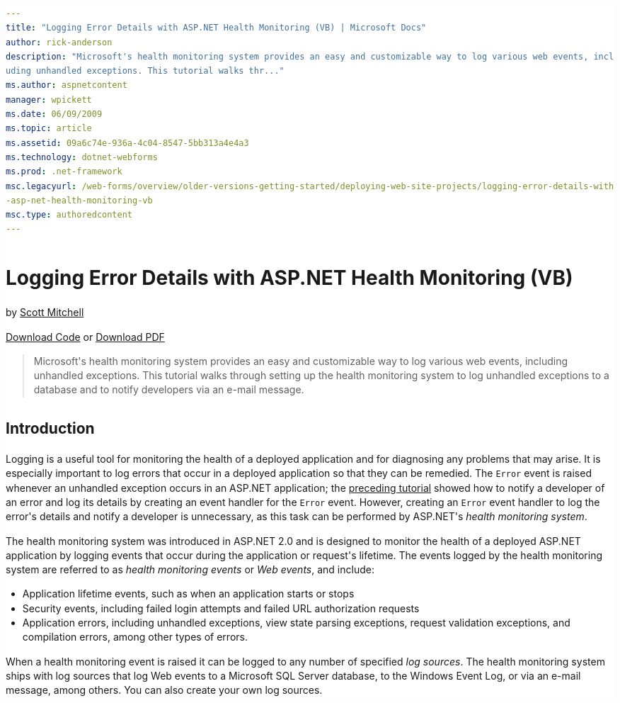 ```yaml
---
title: "Logging Error Details with ASP.NET Health Monitoring (VB) | Microsoft Docs"
author: rick-anderson
description: "Microsoft's health monitoring system provides an easy and customizable way to log various web events, including unhandled exceptions. This tutorial walks thr..."
ms.author: aspnetcontent
manager: wpickett
ms.date: 06/09/2009
ms.topic: article
ms.assetid: 09a6c74e-936a-4c04-8547-5bb313a4e4a3
ms.technology: dotnet-webforms
ms.prod: .net-framework
msc.legacyurl: /web-forms/overview/older-versions-getting-started/deploying-web-site-projects/logging-error-details-with-asp-net-health-monitoring-vb
msc.type: authoredcontent
---
```

Logging Error Details with ASP.NET Health Monitoring (VB)
====================
by [Scott Mitchell](https://twitter.com/ScottOnWriting)

[Download Code](http://download.microsoft.com/download/1/0/C/10CC829F-A808-4302-97D3-59989B8F9C01/ASPNET_Hosting_Tutorial_13_VB.zip) or [Download PDF](http://download.microsoft.com/download/5/C/5/5C57DB8C-5DEA-4B3A-92CA-4405544D313B/aspnet_tutorial13_HealthMonitoring_vb.pdf)

> Microsoft's health monitoring system provides an easy and customizable way to log various web events, including unhandled exceptions. This tutorial walks through setting up the health monitoring system to log unhandled exceptions to a database and to notify developers via an e-mail message.


## Introduction

Logging is a useful tool for monitoring the health of a deployed application and for diagnosing any problems that may arise. It is especially important to log errors that occur in a deployed application so that they can be remedied. The `Error` event is raised whenever an unhandled exception occurs in an ASP.NET application; the [preceding tutorial](processing-unhandled-exceptions-vb.md) showed how to notify a developer of an error and log its details by creating an event handler for the `Error` event. However, creating an `Error` event handler to log the error's details and notify a developer is unnecessary, as this task can be performed by ASP.NET's *health monitoring system*.

The health monitoring system was introduced in ASP.NET 2.0 and is designed to monitor the health of a deployed ASP.NET application by logging events that occur during the application or request's lifetime. The events logged by the health monitoring system are referred to as *health monitoring events* or *Web events*, and include:

- Application lifetime events, such as when an application starts or stops
- Security events, including failed login attempts and failed URL authorization requests
- Application errors, including unhandled exceptions, view state parsing exceptions, request validation exceptions, and compilation errors, among other types of errors.

When a health monitoring event is raised it can be logged to any number of specified *log sources*. The health monitoring system ships with log sources that log Web events to a Microsoft SQL Server database, to the Windows Event Log, or via an e-mail message, among others. You can also create your own log sources.
